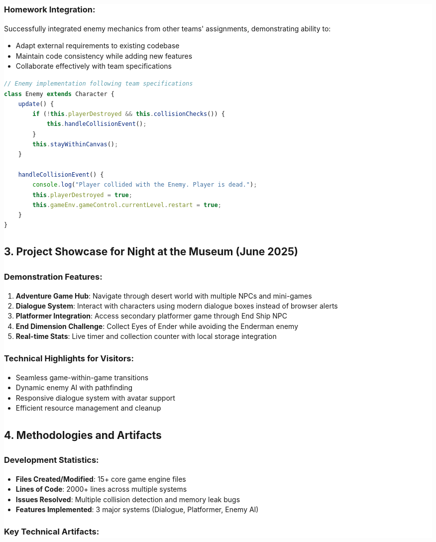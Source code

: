 ### **Homework Integration:**
Successfully integrated enemy mechanics from other teams' assignments, demonstrating ability to:
- Adapt external requirements to existing codebase
- Maintain code consistency while adding new features
- Collaborate effectively with team specifications

```javascript
// Enemy implementation following team specifications
class Enemy extends Character {
    update() {
        if (!this.playerDestroyed && this.collisionChecks()) {
            this.handleCollisionEvent();
        }
        this.stayWithinCanvas();
    }

    handleCollisionEvent() {
        console.log("Player collided with the Enemy. Player is dead.");
        this.playerDestroyed = true;
        this.gameEnv.gameControl.currentLevel.restart = true; 
    }
}
```

## 3. Project Showcase for Night at the Museum (June 2025)

### **Demonstration Features:**
1. **Adventure Game Hub**: Navigate through desert world with multiple NPCs and mini-games
2. **Dialogue System**: Interact with characters using modern dialogue boxes instead of browser alerts
3. **Platformer Integration**: Access secondary platformer game through End Ship NPC
4. **End Dimension Challenge**: Collect Eyes of Ender while avoiding the Enderman enemy
5. **Real-time Stats**: Live timer and collection counter with local storage integration

### **Technical Highlights for Visitors:**
- Seamless game-within-game transitions
- Dynamic enemy AI with pathfinding
- Responsive dialogue system with avatar support
- Efficient resource management and cleanup

## 4. Methodologies and Artifacts

### **Development Statistics:**
- **Files Created/Modified**: 15+ core game engine files
- **Lines of Code**: 2000+ lines across multiple systems
- **Issues Resolved**: Multiple collision detection and memory leak bugs
- **Features Implemented**: 3 major systems (Dialogue, Platformer, Enemy AI)

### **Key Technical Artifacts:**
